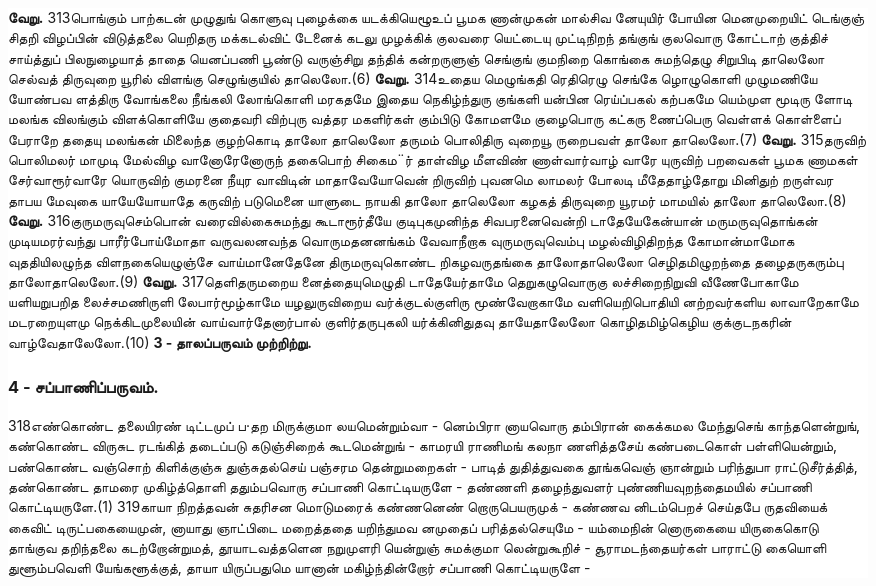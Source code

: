 **வேறு.**
313பொங்கும் பாற்கடன் முழுதுங் கொளுவு புழைக்கை யடக்கியெழூஉப்
பூமக ணான்முகன் மால்சிவ னேயுயிர் போயின மெனமுறையிட்
டெங்குஞ் சிதறி விழப்பின் விடுத்தலை யெறிதரு மக்கடல்விட்
டேனைக் கடலு முழக்கிக் குலவரை யெட்டையு முட்டிநிறந்
தங்குங் குலவொரு கோட்டாற் குத்திச் சாய்த்துப் பிலநுழையாத்
தாதை யெனப்பணி பூண்டு வருஞ்சிறு தந்திக் கன்றருளுஞ்
செங்குங் குமநிறை கொங்கை சுமந்தெழு சிறுபிடி தாலெலோ
செல்வத் திருவுறை யூரில் விளங்கு செழுங்குயில் தாலெலோ.(6)
**வேறு.**
314உதைய மெழுங்கதி ரெதிரெழு செங்கே ழொழுகொளி முழுமணியே
யோண்பவ ளத்திரு வோங்கலை நீங்கலி லோங்கொளி மரகதமே
இதைய நெகிழ்ந்துரு குங்களி யன்பின ரெய்ப்பகல் கற்பகமே
யெம்முள மூடிரு ளோடி மலங்க விலங்கும் விளக்கொளியே
குதைவரி விற்புரு வத்தர மகளிர்கள் கும்பிடு கோமளமே
குழைபொரு கட்கரு ணைப்பெரு வெள்ளக் கொள்ளைப் பேராறே
ததையு மலங்கன் மிலைந்த குழற்கொடி தாலோ தாலெலோ
தருமம் பொலிதிரு வுறையூ ருறைபவள் தாலோ தாலெலோ.(7)
**வேறு.**
315தருவிற் பொலிமலர் மாமுடி மேல்விழ வானோரேனோருந்
தகைபொற் சிகைம¨ர் தாள்விழ மீளவிண் ணாள்வார்வாழ் வாரே
யுருவிற் பறவைகள் பூமக ணாமகள் சேர்வாரூர்வாரே
யொருவிற் குமரனை நீயுர வாவிடின் மாதாவேயோவென்
றிருவிற் புவனமெ லாமலர் போலடி மீதேதாழ்தோறு
மினிதுற் றருள்வர தாபய மேவுகை யாயேயோயாதே
கருவிற் படுமெனை யாளுடை நாயகி தாலோ தாலெலோ
கழகத் திருவுறை யூரமர் மாமயில் தாலோ தாலெலோ.(8)
**வேறு.**
316குருமருவுசெம்பொன் வரைவில்கைசுமந்து கூடாரூர்தீயே
குடிபுகமுனிந்த சிவபரனைவென்றி டாதேயேகேன்யான்
மருமருவுதொங்கன் முடியமரர்வந்து பாரீர்போய்மோதா
வருவலனவந்த வொருமதனனங்கம் வேவாநீறாக
வுருமருவுவெம்பு மழல்விழிதிறந்த கோமான்மாமோக
வுததியிலழுந்த விளநகையெழுஞ்சே வாய்மானேதேனே
திருமருவுகொண்ட றிகழவருதங்கை தாலோதாலெலோ
செழிதமிழுறந்தை தழைதருகரும்பு தாலோதாலெலோ.(9)
**வேறு.**
317தெளிதருமறைய னைத்தையுமெழுதி டாதேயேர்தாமே
தெறுகழுவொருகு லச்சிறைநிறுவி வீணேபோகாமே
யளியறுபறித லைச்சமணிருளி லேபார்மூழ்காமே
யழலுருவிறைய வர்க்குடல்குளிரு மூண்வேறாகாமே
வளியெறிபொதியி னற்றவர்களிய லாவாறேகாமே
மடரறையுளமு நெக்கிடமுலையின் வாய்வார்தேனார்பால்
குளிர்தருபுகலி யர்க்கினிதுதவு தாயேதாலேலோ
கொழிதமிழ்கெழிய குக்குடநகரின் வாழ்வேதாலேலோ.(10)
**3 - தாலப்பருவம் முற்றிற்று.**

### 4 - சப்பாணிப்பருவம்.

318எண்கொண்ட தலையிரண் டிட்டமுப் ப·தற மிருக்குமா லயமென்றும்வா -
னெம்பிரா னாயவொரு தம்பிரான் கைக்கமல மேந்துசெங் காந்தளென்றுங்,
கண்கொண்ட விருசுட ரடங்கித் தடைப்படு கடுஞ்சிறைக் கூடமென்றுங் -
காமரயி ராணிமங் கலநா ணளித்தசேய் கண்படைகொள் பள்ளியென்றும்,
பண்கொண்ட வஞ்சொற் கிளிக்குஞ்சு துஞ்சுதல்செய் பஞ்சரம தென்றுமறைகள் -
பாடித் துதித்துவகை தூங்கவெஞ் ஞான்றும் பரிந்துபா ராட்டுசீர்த்தித்,
தண்கொண்ட தாமரை முகிழ்த்தொளி ததும்பவொரு சப்பாணி கொட்டியருளே -
தண்ணளி தழைந்துவளர் புண்ணியவுறந்தைமயில் சப்பாணி கொட்டியருளே.(1)
319காயா நிறத்தவன் சுதரிசன மொடுமரைக் கண்ணனெண் றொருபெயருமுக் -
கண்ணவ னிடம்பெறச் செய்தபே ருதவியைக் கைவிட் டிருட்பகையைமுன்,
னாயாது ஞாட்பிடை மறைத்ததை யறிந்துமவ னமுதைப் பரித்தல்செயுமே -
யம்மைநின் னொருகையை யிருகைகொடு தாங்குவ தறிந்தலை கடற்றோன்றுமத்,
தூயாடவத்தளென நறுமுளரி யென்றுஞ் சுமக்குமா லென்றுகூறிச் -
சூராமடந்தையர்கள் பாராட்டு கையொளி துளூம்பவெளி யேங்களூக்குத்,
தாயா யிருப்பதுமெ யானான் மகிழ்ந்தின்றோர் சப்பாணி கொட்டியருளே -